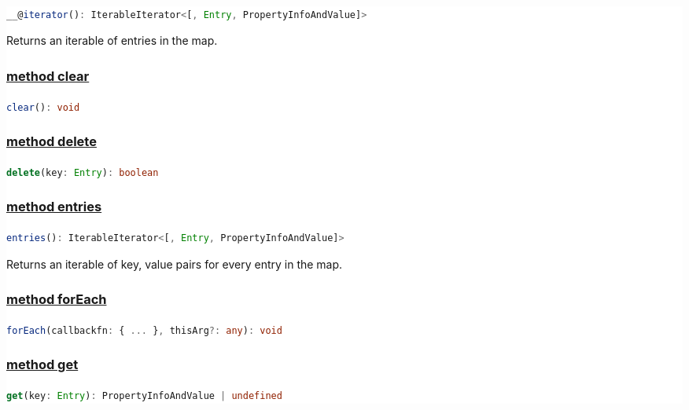 ```typescript
__@iterator(): IterableIterator<[, Entry, PropertyInfoAndValue]>
```


Returns an iterable of entries in the map.

<h3 class="pdoc-member-header">
<a class="pdoc-child-name" href="https://github.com/pulumi/pulumi/blob/master/sdk/nodejs//Users/swgillespie/go/src/github.com/pulumi/docs/node_modules/typescript/lib/lib.es6.d.ts#L4655">method clear</a>
</h3>

```typescript
clear(): void
```

<h3 class="pdoc-member-header">
<a class="pdoc-child-name" href="https://github.com/pulumi/pulumi/blob/master/sdk/nodejs//Users/swgillespie/go/src/github.com/pulumi/docs/node_modules/typescript/lib/lib.es6.d.ts#L4656">method delete</a>
</h3>

```typescript
delete(key: Entry): boolean
```

<h3 class="pdoc-member-header">
<a class="pdoc-child-name" href="https://github.com/pulumi/pulumi/blob/master/sdk/nodejs//Users/swgillespie/go/src/github.com/pulumi/docs/node_modules/typescript/lib/lib.es6.d.ts#L4879">method entries</a>
</h3>

```typescript
entries(): IterableIterator<[, Entry, PropertyInfoAndValue]>
```


Returns an iterable of key, value pairs for every entry in the map.

<h3 class="pdoc-member-header">
<a class="pdoc-child-name" href="https://github.com/pulumi/pulumi/blob/master/sdk/nodejs//Users/swgillespie/go/src/github.com/pulumi/docs/node_modules/typescript/lib/lib.es6.d.ts#L4657">method forEach</a>
</h3>

```typescript
forEach(callbackfn: { ... }, thisArg?: any): void
```

<h3 class="pdoc-member-header">
<a class="pdoc-child-name" href="https://github.com/pulumi/pulumi/blob/master/sdk/nodejs//Users/swgillespie/go/src/github.com/pulumi/docs/node_modules/typescript/lib/lib.es6.d.ts#L4658">method get</a>
</h3>

```typescript
get(key: Entry): PropertyInfoAndValue | undefined
```
